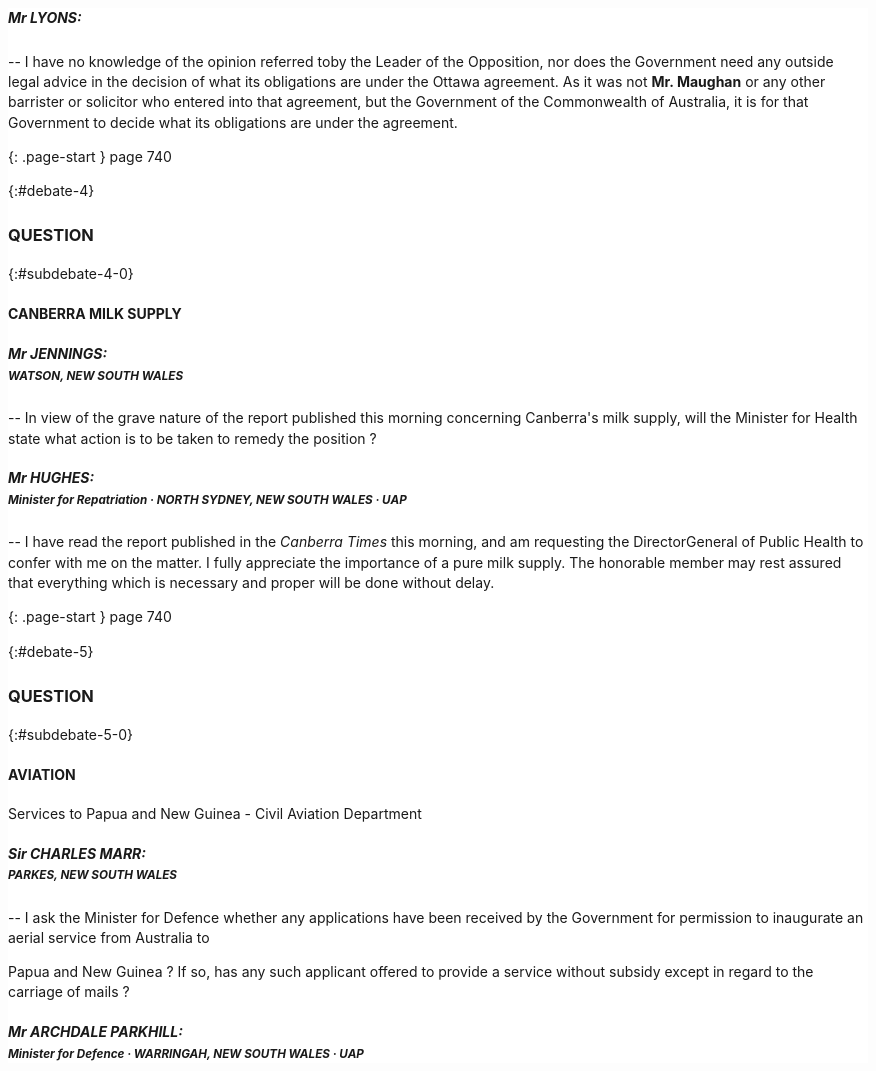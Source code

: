 ##### Mr LYONS:

-- I have no knowledge of the opinion referred toby the Leader of the Opposition, nor does the Government need any outside legal advice in the decision of what its obligations are under the Ottawa agreement. As it was not  **Mr. Maughan**  or any other barrister or solicitor who entered into that agreement, but the Government of the Commonwealth of Australia, it is for that Government to decide what its obligations are under the agreement. 

{: .page-start }
page 740

{:#debate-4}
### QUESTION

{:#subdebate-4-0}
#### CANBERRA MILK SUPPLY

##### Mr JENNINGS:<br><small class="text-muted">WATSON, NEW SOUTH WALES</small>

-- In view of the grave nature of the report published this morning concerning Canberra's milk supply, will the Minister for Health state what action is to be taken to remedy the position ? 

##### Mr HUGHES:<br><small class="text-muted">Minister for Repatriation &middot; NORTH SYDNEY, NEW SOUTH WALES &middot; UAP</small>

-- I have read the report published in the  *Canberra Times*  this morning, and am requesting the DirectorGeneral of Public Health to confer with me on the matter. I fully appreciate the importance of a pure milk supply. The honorable member may rest assured that everything which is necessary and proper will be done without delay. 

{: .page-start }
page 740

{:#debate-5}
### QUESTION

{:#subdebate-5-0}
#### AVIATION

Services to Papua and New Guinea - Civil Aviation Department

##### Sir CHARLES MARR:<br><small class="text-muted">PARKES, NEW SOUTH WALES</small>

-- I ask the Minister for Defence whether any applications have been received by the Government for permission to inaugurate an aerial service from Australia to 

Papua and New Guinea ? If so, has any such applicant offered to provide a service without subsidy except in regard to the carriage of mails ? 

##### Mr ARCHDALE PARKHILL:<br><small class="text-muted">Minister for Defence &middot; WARRINGAH, NEW SOUTH WALES &middot; UAP</small>
